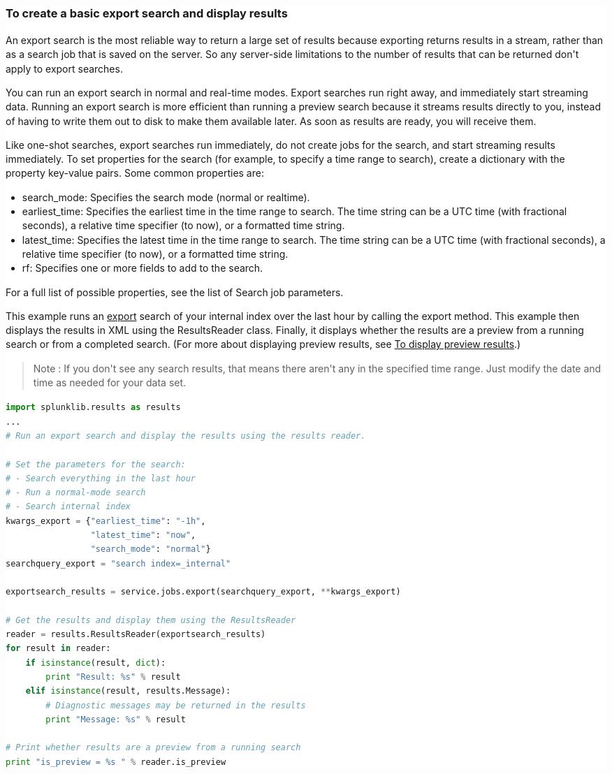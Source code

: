 ### To create a basic export search and display results

An export search is the most reliable way to return a large set of results because exporting returns results in a stream, rather than as a search job that is saved on the server. So any server-side limitations to the number of results that can be returned don't apply to export searches.

You can run an export search in normal and real-time modes. Export searches run right away, and immediately start streaming data. Running an export search is more efficient than running a preview search because it streams results directly to you, instead of having to write them out to disk to make them available later. As soon as results are ready, you will receive them.

Like one-shot searches, export searches run immediately, do not create jobs for the search, and start streaming results immediately. To set properties for the search (for example, to specify a time range to search), create a dictionary with the property key-value pairs. Some common properties are:

- search_mode: Specifies the search mode (normal or realtime).
- earliest_time: Specifies the earliest time in the time range to search. The time string can be a UTC time (with fractional seconds), a relative time specifier (to now), or a formatted time string.
- latest_time: Specifies the latest time in the time range to search. The time string can be a UTC time (with fractional seconds), a relative time specifier (to now), or a formatted time string.
- rf: Specifies one or more fields to add to the search.

For a full list of possible properties, see the list of Search job parameters.

This example runs an [export](http://docs.splunk.com/DocumentationStatic/PythonSDK/1.6.5/client.html#splunklib.client.Jobs.export) search of your internal index over the last hour by calling the export method. This example then displays the results in XML using the ResultsReader class. Finally, it displays whether the results are a preview from a running search or from a completed search. (For more about displaying preview results, see [To display preview results](http://dev.splunk.com/view/python-sdk/SP-CAAAER5#preview).)

> Note : If you don't see any search results, that means there aren't any in the specified time range. Just modify the date and time as needed for your data set.

```python
import splunklib.results as results
...
# Run an export search and display the results using the results reader.

# Set the parameters for the search:
# - Search everything in the last hour
# - Run a normal-mode search
# - Search internal index
kwargs_export = {"earliest_time": "-1h",
                 "latest_time": "now",
                 "search_mode": "normal"}
searchquery_export = "search index=_internal"

exportsearch_results = service.jobs.export(searchquery_export, **kwargs_export)

# Get the results and display them using the ResultsReader
reader = results.ResultsReader(exportsearch_results)
for result in reader:
    if isinstance(result, dict):
        print "Result: %s" % result
    elif isinstance(result, results.Message):
        # Diagnostic messages may be returned in the results
        print "Message: %s" % result

# Print whether results are a preview from a running search
print "is_preview = %s " % reader.is_preview
```

